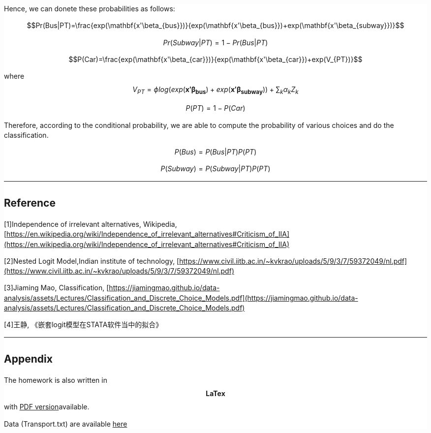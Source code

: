 Hence, we can donete these probabilities as follows:

$$Pr(Bus|PT)=\frac{exp(\mathbf{x'\beta_{bus}})}{exp(\mathbf{x'\beta_{bus}})+exp(\mathbf{x'\beta_{subway}})}$$

$$Pr(Subway|PT)=1-Pr(Bus|PT)$$

$$P(Car)=\frac{exp(\mathbf{x'\beta_{car}})}{exp(\mathbf{x'\beta_{car}})+exp(V_{PT})}$$

where $$V_{PT}=\phi log(exp(\mathbf{x'\beta_{bus}})+exp(\mathbf{x'\beta_{subway}}))+\sum_k \alpha_kZ_k$$

$$P(PT)=1-P(Car)$$

Therefore, according to the conditional probability, we are able to compute the probability of various choices and do the classification.

$$P(Bus)=P(Bus|PT)P(PT)$$

$$P(Subway)=P(Subway|PT)P(PT)$$

----------

## Reference
[1]Independence of irrelevant alternatives, Wikipedia,[https://en.wikipedia.org/wiki/Independence_of_irrelevant_alternatives#Criticism_of_IIA](https://en.wikipedia.org/wiki/Independence_of_irrelevant_alternatives#Criticism_of_IIA)

[2]Nested Logit Model,Indian institute of technology, [https://www.civil.iitb.ac.in/~kvkrao/uploads/5/9/3/7/59372049/nl.pdf](https://www.civil.iitb.ac.in/~kvkrao/uploads/5/9/3/7/59372049/nl.pdf)

[3]Jiaming Mao, Classification, [https://jiamingmao.github.io/data-analysis/assets/Lectures/Classification_and_Discrete_Choice_Models.pdf](https://jiamingmao.github.io/data-analysis/assets/Lectures/Classification_and_Discrete_Choice_Models.pdf)

[4]王静, 《嵌套logit模型在STATA软件当中的拟合》

------

## Appendix

The homework is also written in $$\mathbf{LaTex}$$ with [PDF version]({{site.baseurl}}/assets/script_3.pdf)available. 

Data (Transport.txt) are available [here](https://github.com/landbuland/landbuland.github.io/tree/master/assets/HW3/)

